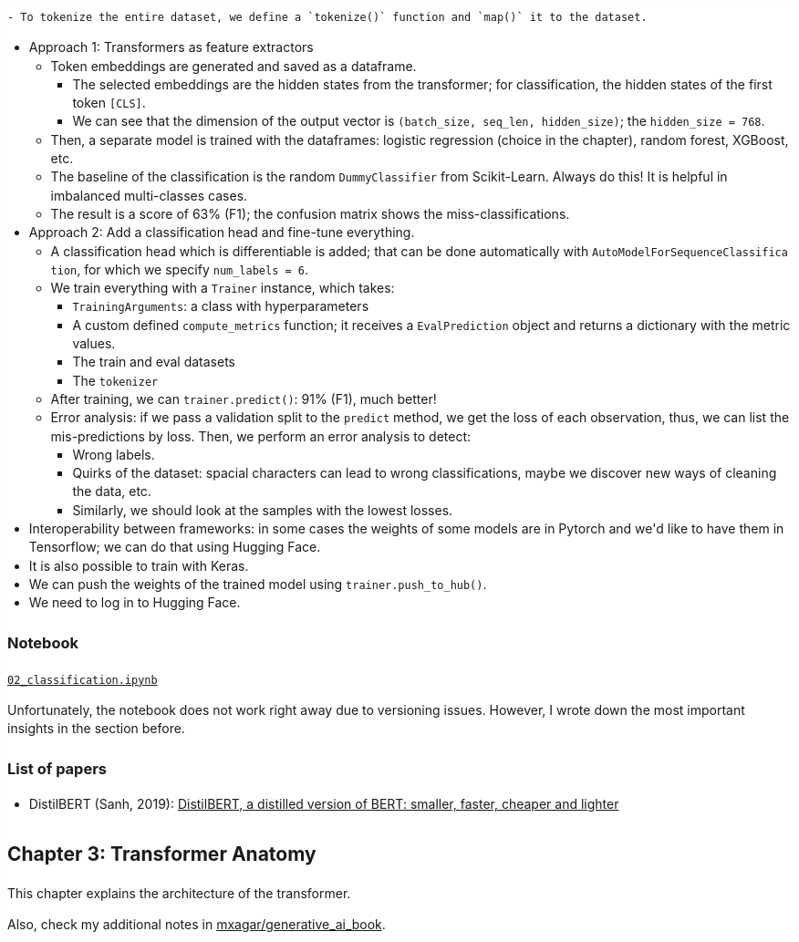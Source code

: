     - To tokenize the entire dataset, we define a `tokenize()` function and `map()` it to the dataset.
- Approach 1: Transformers as feature extractors
  - Token embeddings are generated and saved as a dataframe.
    - The selected embeddings are the hidden states from the transformer; for classification, the hidden states of the first token `[CLS]`.
    - We can see that the dimension of the output vector is `(batch_size, seq_len, hidden_size)`; the `hidden_size = 768`.
  - Then, a separate model is trained with the dataframes: logistic regression (choice in the chapter), random forest, XGBoost, etc.
  - The baseline of the classification is the random `DummyClassifier` from Scikit-Learn. Always do this! It is helpful in imbalanced multi-classes cases.
  - The result is a score of 63% (F1); the confusion matrix shows the miss-classifications.
- Approach 2: Add a classification head and fine-tune everything.
  - A classification head which is differentiable is added; that can be done automatically with `AutoModelForSequenceClassification`, for which we specify `num_labels = 6`.
  - We train everything with a `Trainer` instance, which takes:
    - `TrainingArguments`: a class with hyperparameters
    - A custom defined `compute_metrics` function; it receives a `EvalPrediction` object and returns a dictionary with the metric values.
    - The train and eval datasets
    - The `tokenizer`
  - After training, we can `trainer.predict()`: 91% (F1), much better!
  - Error analysis: if we pass a validation split to the `predict` method, we get the loss of each observation, thus, we can list the mis-predictions by loss. Then, we perform an error analysis to detect:
    - Wrong labels.
    - Quirks of the dataset: spacial characters can lead to wrong classifications, maybe we discover new ways of cleaning the data, etc.
    - Similarly, we should look at the samples with the lowest losses.
- Interoperability between frameworks: in some cases the weights of some models are in Pytorch and we'd like to have them in Tensorflow; we can do that using Hugging Face.
- It is also possible to train with Keras.
- We can push the weights of the trained model using `trainer.push_to_hub()`.
- We need to log in to Hugging Face.

### Notebook

[`02_classification.ipynb`](./02_classification.ipynb)

Unfortunately, the notebook does not work right away due to versioning issues.
However, I wrote down the most important insights in the section before.

### List of papers

- DistilBERT (Sanh, 2019): [DistilBERT, a distilled version of BERT: smaller, faster, cheaper and lighter](https://arxiv.org/abs/1910.01108)

## Chapter 3: Transformer Anatomy

This chapter explains the architecture of the transformer.

Also, check my additional notes in [mxagar/generative_ai_book](https://github.com/mxagar/generative_ai_book).
